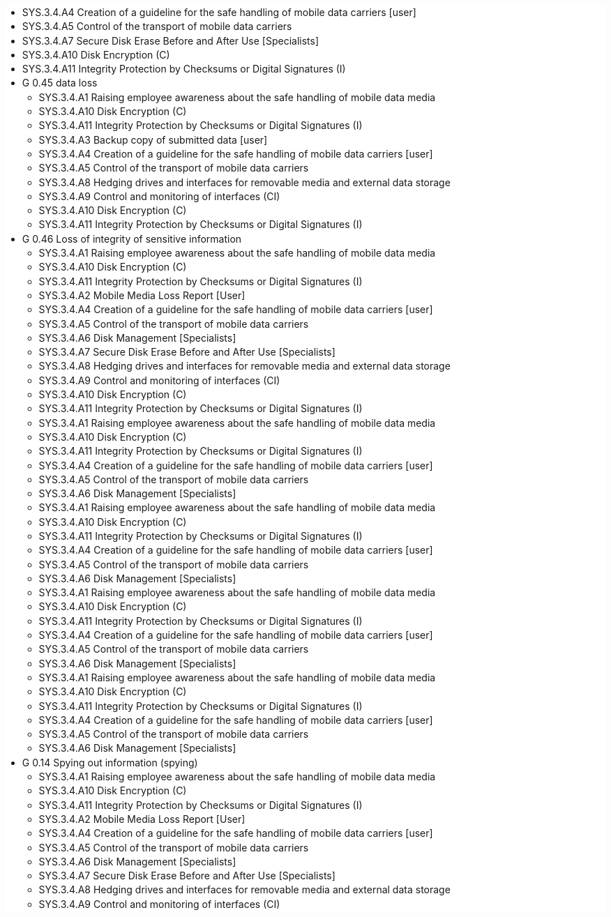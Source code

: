   * SYS.3.4.A4 Creation of a guideline for the safe handling of mobile data carriers [user]
  * SYS.3.4.A5 Control of the transport of mobile data carriers
  * SYS.3.4.A7 Secure Disk Erase Before and After Use [Specialists]
  * SYS.3.4.A10 Disk Encryption (C)
  * SYS.3.4.A11 Integrity Protection by Checksums or Digital Signatures (I)
* G 0.45 data loss
  * SYS.3.4.A1 Raising employee awareness about the safe handling of mobile data media
  * SYS.3.4.A10 Disk Encryption (C)
  * SYS.3.4.A11 Integrity Protection by Checksums or Digital Signatures (I)
  * SYS.3.4.A3 Backup copy of submitted data [user]
  * SYS.3.4.A4 Creation of a guideline for the safe handling of mobile data carriers [user]
  * SYS.3.4.A5 Control of the transport of mobile data carriers
  * SYS.3.4.A8 Hedging drives and interfaces for removable media and external data storage
  * SYS.3.4.A9 Control and monitoring of interfaces (CI)
  * SYS.3.4.A10 Disk Encryption (C)
  * SYS.3.4.A11 Integrity Protection by Checksums or Digital Signatures (I)
* G 0.46 Loss of integrity of sensitive information
  * SYS.3.4.A1 Raising employee awareness about the safe handling of mobile data media
  * SYS.3.4.A10 Disk Encryption (C)
  * SYS.3.4.A11 Integrity Protection by Checksums or Digital Signatures (I)
  * SYS.3.4.A2 Mobile Media Loss Report [User]
  * SYS.3.4.A4 Creation of a guideline for the safe handling of mobile data carriers [user]
  * SYS.3.4.A5 Control of the transport of mobile data carriers
  * SYS.3.4.A6 Disk Management [Specialists]
  * SYS.3.4.A7 Secure Disk Erase Before and After Use [Specialists]
  * SYS.3.4.A8 Hedging drives and interfaces for removable media and external data storage
  * SYS.3.4.A9 Control and monitoring of interfaces (CI)
  * SYS.3.4.A10 Disk Encryption (C)
  * SYS.3.4.A11 Integrity Protection by Checksums or Digital Signatures (I)
  * SYS.3.4.A1 Raising employee awareness about the safe handling of mobile data media
  * SYS.3.4.A10 Disk Encryption (C)
  * SYS.3.4.A11 Integrity Protection by Checksums or Digital Signatures (I)
  * SYS.3.4.A4 Creation of a guideline for the safe handling of mobile data carriers [user]
  * SYS.3.4.A5 Control of the transport of mobile data carriers
  * SYS.3.4.A6 Disk Management [Specialists]
  * SYS.3.4.A1 Raising employee awareness about the safe handling of mobile data media
  * SYS.3.4.A10 Disk Encryption (C)
  * SYS.3.4.A11 Integrity Protection by Checksums or Digital Signatures (I)
  * SYS.3.4.A4 Creation of a guideline for the safe handling of mobile data carriers [user]
  * SYS.3.4.A5 Control of the transport of mobile data carriers
  * SYS.3.4.A6 Disk Management [Specialists]
  * SYS.3.4.A1 Raising employee awareness about the safe handling of mobile data media
  * SYS.3.4.A10 Disk Encryption (C)
  * SYS.3.4.A11 Integrity Protection by Checksums or Digital Signatures (I)
  * SYS.3.4.A4 Creation of a guideline for the safe handling of mobile data carriers [user]
  * SYS.3.4.A5 Control of the transport of mobile data carriers
  * SYS.3.4.A6 Disk Management [Specialists]
  * SYS.3.4.A1 Raising employee awareness about the safe handling of mobile data media
  * SYS.3.4.A10 Disk Encryption (C)
  * SYS.3.4.A11 Integrity Protection by Checksums or Digital Signatures (I)
  * SYS.3.4.A4 Creation of a guideline for the safe handling of mobile data carriers [user]
  * SYS.3.4.A5 Control of the transport of mobile data carriers
  * SYS.3.4.A6 Disk Management [Specialists]
* G 0.14 Spying out information (spying)
  * SYS.3.4.A1 Raising employee awareness about the safe handling of mobile data media
  * SYS.3.4.A10 Disk Encryption (C)
  * SYS.3.4.A11 Integrity Protection by Checksums or Digital Signatures (I)
  * SYS.3.4.A2 Mobile Media Loss Report [User]
  * SYS.3.4.A4 Creation of a guideline for the safe handling of mobile data carriers [user]
  * SYS.3.4.A5 Control of the transport of mobile data carriers
  * SYS.3.4.A6 Disk Management [Specialists]
  * SYS.3.4.A7 Secure Disk Erase Before and After Use [Specialists]
  * SYS.3.4.A8 Hedging drives and interfaces for removable media and external data storage
  * SYS.3.4.A9 Control and monitoring of interfaces (CI)
